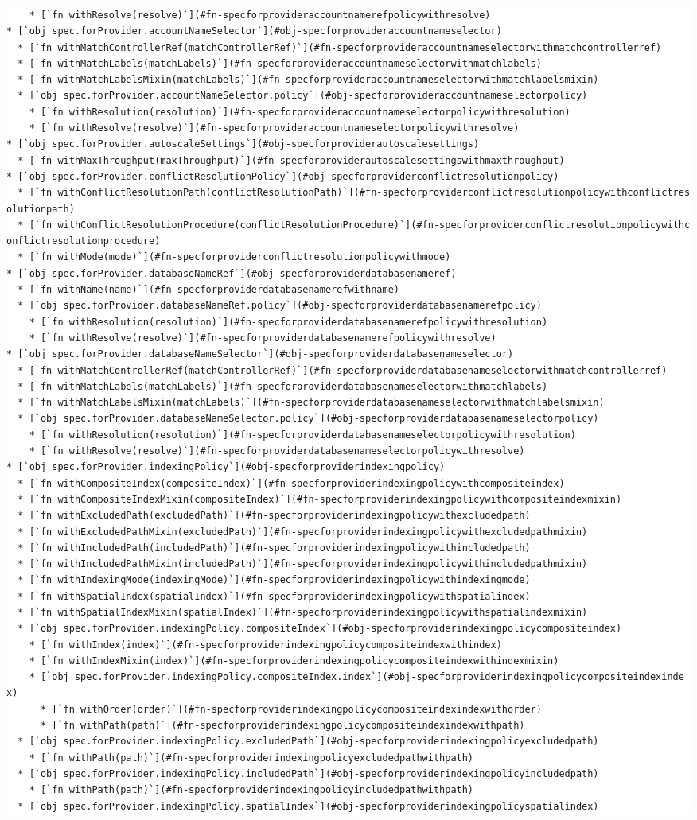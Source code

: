         * [`fn withResolve(resolve)`](#fn-specforprovideraccountnamerefpolicywithresolve)
    * [`obj spec.forProvider.accountNameSelector`](#obj-specforprovideraccountnameselector)
      * [`fn withMatchControllerRef(matchControllerRef)`](#fn-specforprovideraccountnameselectorwithmatchcontrollerref)
      * [`fn withMatchLabels(matchLabels)`](#fn-specforprovideraccountnameselectorwithmatchlabels)
      * [`fn withMatchLabelsMixin(matchLabels)`](#fn-specforprovideraccountnameselectorwithmatchlabelsmixin)
      * [`obj spec.forProvider.accountNameSelector.policy`](#obj-specforprovideraccountnameselectorpolicy)
        * [`fn withResolution(resolution)`](#fn-specforprovideraccountnameselectorpolicywithresolution)
        * [`fn withResolve(resolve)`](#fn-specforprovideraccountnameselectorpolicywithresolve)
    * [`obj spec.forProvider.autoscaleSettings`](#obj-specforproviderautoscalesettings)
      * [`fn withMaxThroughput(maxThroughput)`](#fn-specforproviderautoscalesettingswithmaxthroughput)
    * [`obj spec.forProvider.conflictResolutionPolicy`](#obj-specforproviderconflictresolutionpolicy)
      * [`fn withConflictResolutionPath(conflictResolutionPath)`](#fn-specforproviderconflictresolutionpolicywithconflictresolutionpath)
      * [`fn withConflictResolutionProcedure(conflictResolutionProcedure)`](#fn-specforproviderconflictresolutionpolicywithconflictresolutionprocedure)
      * [`fn withMode(mode)`](#fn-specforproviderconflictresolutionpolicywithmode)
    * [`obj spec.forProvider.databaseNameRef`](#obj-specforproviderdatabasenameref)
      * [`fn withName(name)`](#fn-specforproviderdatabasenamerefwithname)
      * [`obj spec.forProvider.databaseNameRef.policy`](#obj-specforproviderdatabasenamerefpolicy)
        * [`fn withResolution(resolution)`](#fn-specforproviderdatabasenamerefpolicywithresolution)
        * [`fn withResolve(resolve)`](#fn-specforproviderdatabasenamerefpolicywithresolve)
    * [`obj spec.forProvider.databaseNameSelector`](#obj-specforproviderdatabasenameselector)
      * [`fn withMatchControllerRef(matchControllerRef)`](#fn-specforproviderdatabasenameselectorwithmatchcontrollerref)
      * [`fn withMatchLabels(matchLabels)`](#fn-specforproviderdatabasenameselectorwithmatchlabels)
      * [`fn withMatchLabelsMixin(matchLabels)`](#fn-specforproviderdatabasenameselectorwithmatchlabelsmixin)
      * [`obj spec.forProvider.databaseNameSelector.policy`](#obj-specforproviderdatabasenameselectorpolicy)
        * [`fn withResolution(resolution)`](#fn-specforproviderdatabasenameselectorpolicywithresolution)
        * [`fn withResolve(resolve)`](#fn-specforproviderdatabasenameselectorpolicywithresolve)
    * [`obj spec.forProvider.indexingPolicy`](#obj-specforproviderindexingpolicy)
      * [`fn withCompositeIndex(compositeIndex)`](#fn-specforproviderindexingpolicywithcompositeindex)
      * [`fn withCompositeIndexMixin(compositeIndex)`](#fn-specforproviderindexingpolicywithcompositeindexmixin)
      * [`fn withExcludedPath(excludedPath)`](#fn-specforproviderindexingpolicywithexcludedpath)
      * [`fn withExcludedPathMixin(excludedPath)`](#fn-specforproviderindexingpolicywithexcludedpathmixin)
      * [`fn withIncludedPath(includedPath)`](#fn-specforproviderindexingpolicywithincludedpath)
      * [`fn withIncludedPathMixin(includedPath)`](#fn-specforproviderindexingpolicywithincludedpathmixin)
      * [`fn withIndexingMode(indexingMode)`](#fn-specforproviderindexingpolicywithindexingmode)
      * [`fn withSpatialIndex(spatialIndex)`](#fn-specforproviderindexingpolicywithspatialindex)
      * [`fn withSpatialIndexMixin(spatialIndex)`](#fn-specforproviderindexingpolicywithspatialindexmixin)
      * [`obj spec.forProvider.indexingPolicy.compositeIndex`](#obj-specforproviderindexingpolicycompositeindex)
        * [`fn withIndex(index)`](#fn-specforproviderindexingpolicycompositeindexwithindex)
        * [`fn withIndexMixin(index)`](#fn-specforproviderindexingpolicycompositeindexwithindexmixin)
        * [`obj spec.forProvider.indexingPolicy.compositeIndex.index`](#obj-specforproviderindexingpolicycompositeindexindex)
          * [`fn withOrder(order)`](#fn-specforproviderindexingpolicycompositeindexindexwithorder)
          * [`fn withPath(path)`](#fn-specforproviderindexingpolicycompositeindexindexwithpath)
      * [`obj spec.forProvider.indexingPolicy.excludedPath`](#obj-specforproviderindexingpolicyexcludedpath)
        * [`fn withPath(path)`](#fn-specforproviderindexingpolicyexcludedpathwithpath)
      * [`obj spec.forProvider.indexingPolicy.includedPath`](#obj-specforproviderindexingpolicyincludedpath)
        * [`fn withPath(path)`](#fn-specforproviderindexingpolicyincludedpathwithpath)
      * [`obj spec.forProvider.indexingPolicy.spatialIndex`](#obj-specforproviderindexingpolicyspatialindex)